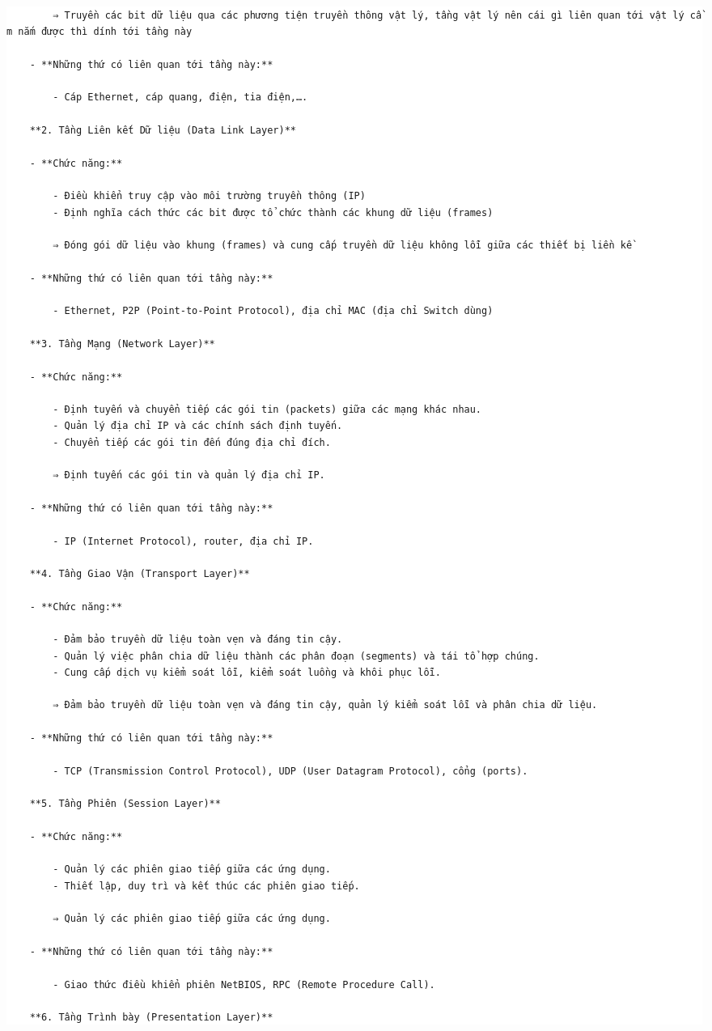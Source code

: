             ⇒ Truyền các bit dữ liệu qua các phương tiện truyền thông vật lý, tầng vật lý nên cái gì liên quan tới vật lý cầm nắm được thì dính tới tầng này
            
        - **Những thứ có liên quan tới tầng này:**
            
            - Cáp Ethernet, cáp quang, điện, tia điện,….
        
        **2. Tầng Liên kết Dữ liệu (Data Link Layer)**
        
        - **Chức năng:**
            
            - Điều khiển truy cập vào môi trường truyền thông (IP)
            - Định nghĩa cách thức các bit được tổ chức thành các khung dữ liệu (frames)
            
            ⇒ Đóng gói dữ liệu vào khung (frames) và cung cấp truyền dữ liệu không lỗi giữa các thiết bị liền kề
            
        - **Những thứ có liên quan tới tầng này:**
            
            - Ethernet, P2P (Point-to-Point Protocol), địa chỉ MAC (địa chỉ Switch dùng)
        
        **3. Tầng Mạng (Network Layer)**
        
        - **Chức năng:**
            
            - Định tuyến và chuyển tiếp các gói tin (packets) giữa các mạng khác nhau.
            - Quản lý địa chỉ IP và các chính sách định tuyến.
            - Chuyển tiếp các gói tin đến đúng địa chỉ đích.
            
            ⇒ Định tuyến các gói tin và quản lý địa chỉ IP.
            
        - **Những thứ có liên quan tới tầng này:**
            
            - IP (Internet Protocol), router, địa chỉ IP.
        
        **4. Tầng Giao Vận (Transport Layer)**
        
        - **Chức năng:**
            
            - Đảm bảo truyền dữ liệu toàn vẹn và đáng tin cậy.
            - Quản lý việc phân chia dữ liệu thành các phân đoạn (segments) và tái tổ hợp chúng.
            - Cung cấp dịch vụ kiểm soát lỗi, kiểm soát luồng và khôi phục lỗi.
            
            ⇒ Đảm bảo truyền dữ liệu toàn vẹn và đáng tin cậy, quản lý kiểm soát lỗi và phân chia dữ liệu.
            
        - **Những thứ có liên quan tới tầng này:**
            
            - TCP (Transmission Control Protocol), UDP (User Datagram Protocol), cổng (ports).
        
        **5. Tầng Phiên (Session Layer)**
        
        - **Chức năng:**
            
            - Quản lý các phiên giao tiếp giữa các ứng dụng.
            - Thiết lập, duy trì và kết thúc các phiên giao tiếp.
            
            ⇒ Quản lý các phiên giao tiếp giữa các ứng dụng.
            
        - **Những thứ có liên quan tới tầng này:**
            
            - Giao thức điều khiển phiên NetBIOS, RPC (Remote Procedure Call).
        
        **6. Tầng Trình bày (Presentation Layer)**
        